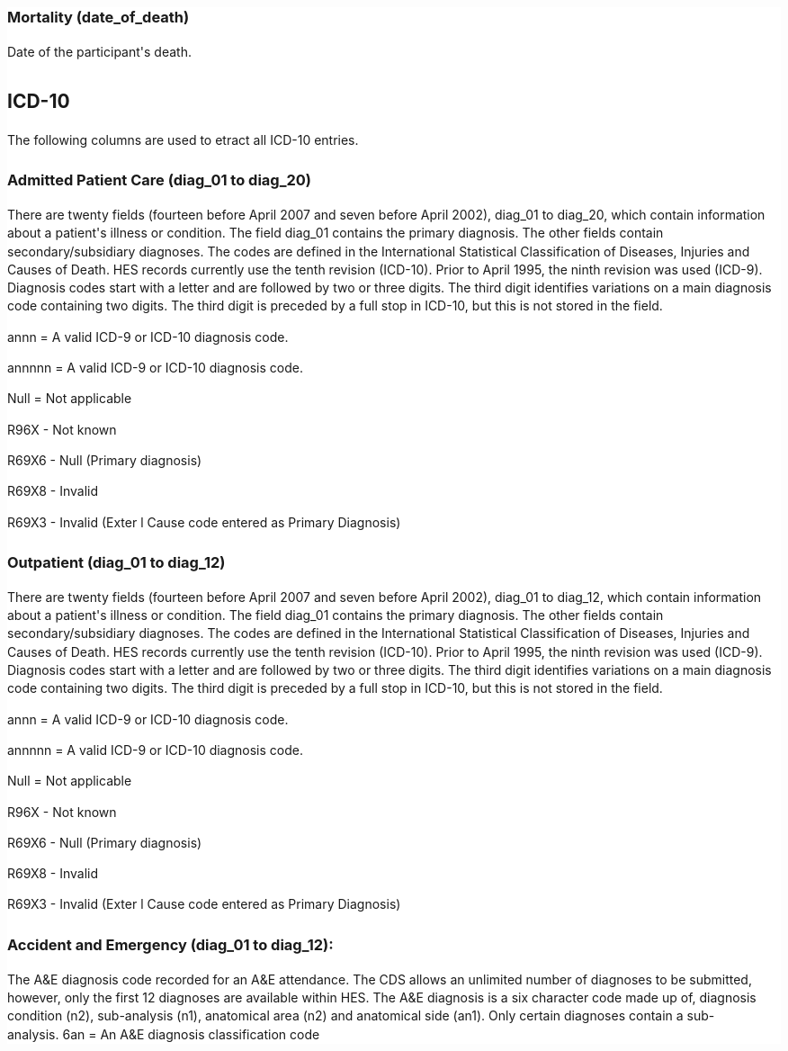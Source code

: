 ### Mortality (date_of_death)
Date of the participant's death.

## ICD-10
The following columns are used to etract all ICD-10 entries. 

### Admitted Patient Care (diag_01 to diag_20)
There are twenty fields (fourteen before April 2007 and seven before April 2002), diag_01 to diag_20, which contain information about a patient's illness or condition. The field diag_01 contains the primary diagnosis. The other fields contain secondary/subsidiary diagnoses. The codes are defined in the International Statistical Classification of Diseases, Injuries and Causes of Death. HES records currently use the tenth revision (ICD-10). Prior to April 1995, the ninth revision was used (ICD-9). Diagnosis codes start with a letter and are followed by two or three digits. The third digit identifies variations on a main diagnosis code containing two digits. The third digit is preceded by a full stop in ICD-10, but this is not stored in the field.

annn = A valid ICD-9 or ICD-10 diagnosis code.

annnnn = A valid ICD-9 or ICD-10 diagnosis code.

Null = Not applicable

R96X - Not known

R69X6 - Null (Primary diagnosis)

R69X8 - Invalid

R69X3 - Invalid (Exter l Cause code entered as Primary Diagnosis)

### Outpatient (diag_01 to diag_12)
There are twenty fields (fourteen before April 2007 and seven before April 2002), diag_01 to diag_12, which contain information about a patient's illness or condition. The field diag_01 contains the primary diagnosis. The other fields contain secondary/subsidiary diagnoses. The codes are defined in the International Statistical Classification of Diseases, Injuries and Causes of Death. HES records currently use the tenth revision (ICD-10). Prior to April 1995, the ninth revision was used (ICD-9). Diagnosis codes start with a letter and are followed by two or three digits. The third digit identifies variations on a main diagnosis code containing two digits. The third digit is preceded by a full stop in ICD-10, but this is not stored in the field.

annn = A valid ICD-9 or ICD-10 diagnosis code.

annnnn = A valid ICD-9 or ICD-10 diagnosis code.

Null = Not applicable

R96X - Not known

R69X6 - Null (Primary diagnosis)

R69X8 - Invalid

R69X3 - Invalid (Exter l Cause code entered as Primary Diagnosis)

### Accident and Emergency (diag_01 to diag_12): 
The A&E diagnosis code recorded for an A&E attendance. The CDS allows an unlimited number of diagnoses to be submitted, however, only the first 12 diagnoses are available within HES. The A&E diagnosis is a six character code made up of, diagnosis condition (n2), sub-analysis (n1), anatomical area (n2) and anatomical side (an1). Only certain diagnoses contain a sub-analysis. 6an = An A&E diagnosis classification code
